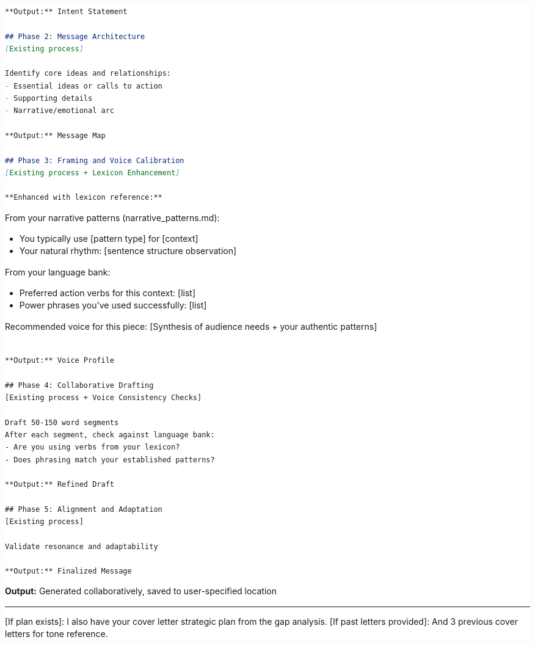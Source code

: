 ```markdown
**Output:** Intent Statement

## Phase 2: Message Architecture
[Existing process]

Identify core ideas and relationships:
- Essential ideas or calls to action
- Supporting details
- Narrative/emotional arc

**Output:** Message Map

## Phase 3: Framing and Voice Calibration
[Existing process + Lexicon Enhancement]

**Enhanced with lexicon reference:**
```
From your narrative patterns (narrative_patterns.md):
- You typically use [pattern type] for [context]
- Your natural rhythm: [sentence structure observation]

From your language bank:
- Preferred action verbs for this context: [list]
- Power phrases you've used successfully: [list]

Recommended voice for this piece:
[Synthesis of audience needs + your authentic patterns]
```

**Output:** Voice Profile

## Phase 4: Collaborative Drafting
[Existing process + Voice Consistency Checks]

Draft 50-150 word segments
After each segment, check against language bank:
- Are you using verbs from your lexicon?
- Does phrasing match your established patterns?

**Output:** Refined Draft

## Phase 5: Alignment and Adaptation
[Existing process]

Validate resonance and adaptability

**Output:** Finalized Message
```

**Output:** Generated collaboratively, saved to user-specified location

---


[If plan exists]: I also have your cover letter strategic plan from the gap analysis.
[If past letters provided]: And 3 previous cover letters for tone reference.